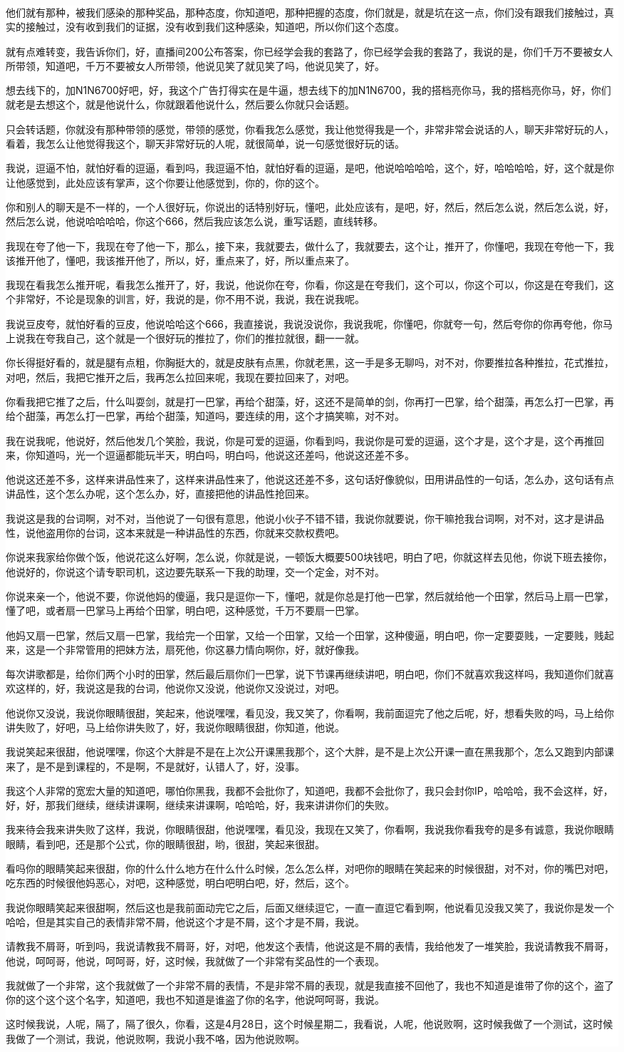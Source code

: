 他们就有那种，被我们感染的那种奖品，那种态度，你知道吧，那种把握的态度，你们就是，就是坑在这一点，你们没有跟我们接触过，真实的接触过，没有收到我们的证据，没有收到我们这种感染，知道吧，所以你们这个态度。

就有点难转变，我告诉你们，好，直播间200公布答案，你已经学会我的套路了，你已经学会我的套路了，我说的是，你们千万不要被女人所带领，知道吧，千万不要被女人所带领，他说见笑了就见笑了吗，他说见笑了，好。

想去线下的，加N1N6700好吧，好，我这个广告打得实在是牛逼，想去线下的加N1N6700，我的搭档亮你马，我的搭档亮你马，好，你们就老是去想这个，就是他说什么，你就跟着他说什么，然后要么你就只会话题。

只会转话题，你就没有那种带领的感觉，带领的感觉，你看我怎么感觉，我让他觉得我是一个，非常非常会说话的人，聊天非常好玩的人，看着，我怎么让他觉得我这个，聊天非常好玩的人呢，就很简单，说一句感觉很好玩的话。

我说，逗逼不怕，就怕好看的逗逼，看到吗，我逗逼不怕，就怕好看的逗逼，是吧，他说哈哈哈哈，这个，好，哈哈哈哈，好，这个就是你让他感觉到，此处应该有掌声，这个你要让他感觉到，你的，你的这个。

你和别人的聊天是不一样的，一个人很好玩，你说出的话特别好玩，懂吧，此处应该有，是吧，好，然后，然后怎么说，然后怎么说，好，然后怎么说，他说哈哈哈哈，你这个666，然后我应该怎么说，重写话题，直线转移。

我现在夸了他一下，我现在夸了他一下，那么，接下来，我就要去，做什么了，我就要去，这个让，推开了，你懂吧，我现在夸他一下，我该推开他了，懂吧，我该推开他了，所以，好，重点来了，好，所以重点来了。

我现在看我怎么推开呢，看我怎么推开了，好，我说，他说你在夸，你看，你这是在夸我们，这个可以，你这个可以，你这是在夸我们，这个非常好，不论是现象的训言，好，我说的是，你不用不说，我说，我在说我呢。

我说豆皮夸，就怕好看的豆皮，他说哈哈这个666，我直接说，我说没说你，我说我呢，你懂吧，你就夸一句，然后夸你的你再夸他，你马上说我在夸我自己，这个就是一个很好玩的推拉了，你们的推拉就很，翻一一就。

你长得挺好看的，就是腿有点粗，你胸挺大的，就是皮肤有点黑，你就老黑，这一手是多无聊吗，对不对，你要推拉各种推拉，花式推拉，对吧，然后，我把它推开之后，我再怎么拉回来呢，我现在要拉回来了，对吧。

你看我把它推了之后，什么叫耍剑，就是打一巴掌，再给个甜藻，好，这还不是简单的剑，你再打一巴掌，给个甜藻，再怎么打一巴掌，再给个甜藻，再怎么打一巴掌，再给个甜藻，知道吗，要连续的用，这个才搞笑嘛，对不对。

我在说我呢，他说好，然后他发几个笑脸，我说，你是可爱的逗逼，你看到吗，我说你是可爱的逗逼，这个才是，这个才是，这个再推回来，你知道吗，光一个逗逼都能玩半天，明白吗，明白吗，他说这还差吗，他说这还差不多。

他说这还差不多，这样来讲品性来了，这样来讲品性来了，他说这还差不多，这句话好像貌似，田用讲品性的一句话，怎么办，这句话有点讲品性，这个怎么办呢，这个怎么办，好，直接把他的讲品性抢回来。

我说这是我的台词啊，对不对，当他说了一句很有意思，他说小伙子不错不错，我说你就要说，你干嘛抢我台词啊，对不对，这才是讲品性，说他盗用你的台词，这本来就是一种讲品性的东西，你就来交款权费吧。

你说来我家给你做个饭，他说花这么好啊，怎么说，你就是说，一顿饭大概要500块钱吧，明白了吧，你就这样去见他，你说下班去接你，他说好的，你说这个请专职司机，这边要先联系一下我的助理，交一个定金，对不对。

你说来亲一个，他说不要，你说他妈的傻逼，我只是逗你一下，懂吧，就是你总是打他一巴掌，然后就给他一个田掌，然后马上扇一巴掌，懂了吧，或者扇一巴掌马上再给个田掌，明白吧，这种感觉，千万不要扇一巴掌。

他妈又扇一巴掌，然后又扇一巴掌，我给完一个田掌，又给一个田掌，又给一个田掌，这种傻逼，明白吧，你一定要耍贱，一定要贱，贱起来，这是一个非常管用的把妹方法，扇死他，你这暴力情向啊你，好，就好像我。

每次讲歌都是，给你们两个小时的田掌，然后最后扇你们一巴掌，说下节课再继续讲吧，明白吧，你们不就喜欢我这样吗，我知道你们就喜欢这样的，好，我说这是我的台词，他说你又没说，他说你又没说过，对吧。

他说你又没说，我说你眼睛很甜，笑起来，他说嘿嘿，看见没，我又笑了，你看啊，我前面逗完了他之后呢，好，想看失败的吗，马上给你讲失败了，好吧，马上给你讲失败了，好，我说你眼睛很甜，你知道，他说。

我说笑起来很甜，他说嘿嘿，你这个大胖是不是在上次公开课黑我那个，这个大胖，是不是上次公开课一直在黑我那个，怎么又跑到内部课来了，是不是到课程的，不是啊，不是就好，认错人了，好，没事。

我这个人非常的宽宏大量的知道吧，哪怕你黑我，我都不会批你了，知道吧，我都不会批你了，我只会封你IP，哈哈哈，我不会这样，好，好，好，那我们继续，继续讲课啊，继续来讲课啊，哈哈哈，好，我来讲讲你们的失败。

我来待会我来讲失败了这样，我说，你眼睛很甜，他说嘿嘿，看见没，我现在又笑了，你看啊，我说我你看我夸的是多有诚意，我说你眼睛眼睛，看到吧，还是那个公式，你的眼睛很甜，哟，很甜，笑起来很甜。

看吗你的眼睛笑起来很甜，你的什么什么地方在什么什么时候，怎么怎么样，对吧你的眼睛在笑起来的时候很甜，对不对，你的嘴巴对吧，吃东西的时候很他妈恶心，对吧，这种感觉，明白吧明白吧，好，然后，这个。

我说你眼睛笑起来很甜啊，然后这也是我前面动完它之后，后面又继续逗它，一直一直逗它看到啊，他说看见没我又笑了，我说你是发一个哈哈，但是其实自己的表情非常不屑，他说这个才是不屑，这个才是不屑，我说。

请教我不屑哥，听到吗，我说请教我不屑哥，好，对吧，他发这个表情，他说这是不屑的表情，我给他发了一堆笑脸，我说请教我不屑哥，他说，呵呵哥，他说，呵呵哥，好，这时候，我就做了一个非常有奖品性的一个表现。

我就做了一个非常，这个我就做了一个非常不屑的表情，不是非常不屑的表现，就是我直接不回他了，我也不知道是谁带了你的这个，盗了你的这个这个这个名字，知道吧，我也不知道是谁盗了你的名字，他说呵呵哥，我说。

这时候我说，人呢，隔了，隔了很久，你看，这是4月28日，这个时候星期二，我看说，人呢，他说败啊，这时候我做了一个测试，这时候我做了一个测试，我说，他说败啊，我说小我不咯，因为他说败啊。
